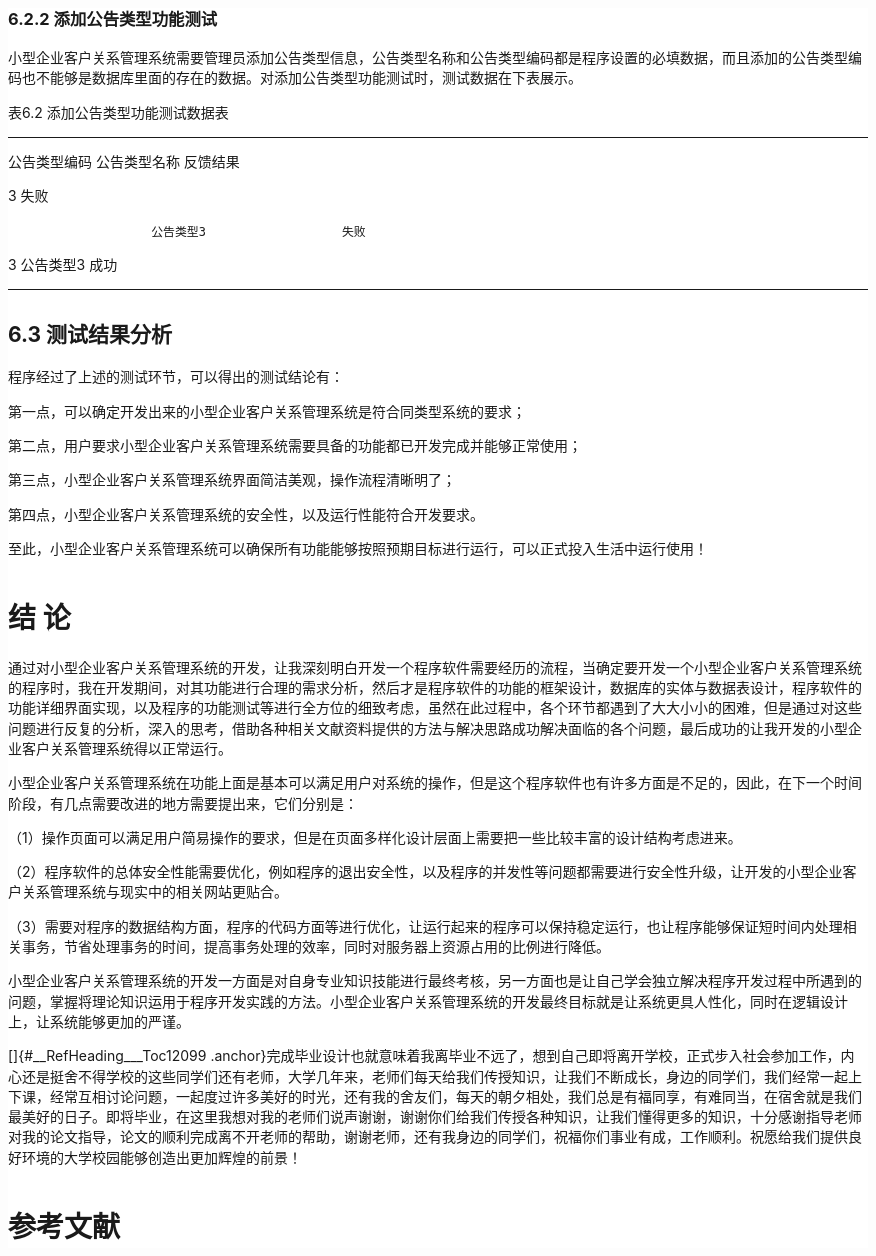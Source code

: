 ### 6.2.2 添加公告类型功能测试

小型企业客户关系管理系统需要管理员添加公告类型信息，公告类型名称和公告类型编码都是程序设置的必填数据，而且添加的公告类型编码也不能够是数据库里面的存在的数据。对添加公告类型功能测试时，测试数据在下表展示。

表6.2 添加公告类型功能测试数据表

  --------------------- --------------------------- ---------------------
  公告类型编码          公告类型名称                反馈结果

  3                                                 失败

                        公告类型3                   失败

  3                     公告类型3                   成功
  --------------------- --------------------------- ---------------------

## 6.3 测试结果分析

程序经过了上述的测试环节，可以得出的测试结论有：

第一点，可以确定开发出来的小型企业客户关系管理系统是符合同类型系统的要求；

第二点，用户要求小型企业客户关系管理系统需要具备的功能都已开发完成并能够正常使用；

第三点，小型企业客户关系管理系统界面简洁美观，操作流程清晰明了；

第四点，小型企业客户关系管理系统的安全性，以及运行性能符合开发要求。

至此，小型企业客户关系管理系统可以确保所有功能能够按照预期目标进行运行，可以正式投入生活中运行使用！

# 结 论

通过对小型企业客户关系管理系统的开发，让我深刻明白开发一个程序软件需要经历的流程，当确定要开发一个小型企业客户关系管理系统的程序时，我在开发期间，对其功能进行合理的需求分析，然后才是程序软件的功能的框架设计，数据库的实体与数据表设计，程序软件的功能详细界面实现，以及程序的功能测试等进行全方位的细致考虑，虽然在此过程中，各个环节都遇到了大大小小的困难，但是通过对这些问题进行反复的分析，深入的思考，借助各种相关文献资料提供的方法与解决思路成功解决面临的各个问题，最后成功的让我开发的小型企业客户关系管理系统得以正常运行。

小型企业客户关系管理系统在功能上面是基本可以满足用户对系统的操作，但是这个程序软件也有许多方面是不足的，因此，在下一个时间阶段，有几点需要改进的地方需要提出来，它们分别是：

（1）操作页面可以满足用户简易操作的要求，但是在页面多样化设计层面上需要把一些比较丰富的设计结构考虑进来。

（2）程序软件的总体安全性能需要优化，例如程序的退出安全性，以及程序的并发性等问题都需要进行安全性升级，让开发的小型企业客户关系管理系统与现实中的相关网站更贴合。

（3）需要对程序的数据结构方面，程序的代码方面等进行优化，让运行起来的程序可以保持稳定运行，也让程序能够保证短时间内处理相关事务，节省处理事务的时间，提高事务处理的效率，同时对服务器上资源占用的比例进行降低。

小型企业客户关系管理系统的开发一方面是对自身专业知识技能进行最终考核，另一方面也是让自己学会独立解决程序开发过程中所遇到的问题，掌握将理论知识运用于程序开发实践的方法。小型企业客户关系管理系统的开发最终目标就是让系统更具人性化，同时在逻辑设计上，让系统能够更加的严谨。

[]{#__RefHeading___Toc12099
.anchor}完成毕业设计也就意味着我离毕业不远了，想到自己即将离开学校，正式步入社会参加工作，内心还是挺舍不得学校的这些同学们还有老师，大学几年来，老师们每天给我们传授知识，让我们不断成长，身边的同学们，我们经常一起上下课，经常互相讨论问题，一起度过许多美好的时光，还有我的舍友们，每天的朝夕相处，我们总是有福同享，有难同当，在宿舍就是我们最美好的日子。即将毕业，在这里我想对我的老师们说声谢谢，谢谢你们给我们传授各种知识，让我们懂得更多的知识，十分感谢指导老师对我的论文指导，论文的顺利完成离不开老师的帮助，谢谢老师，还有我身边的同学们，祝福你们事业有成，工作顺利。祝愿给我们提供良好环境的大学校园能够创造出更加辉煌的前景！

# 参考文献
